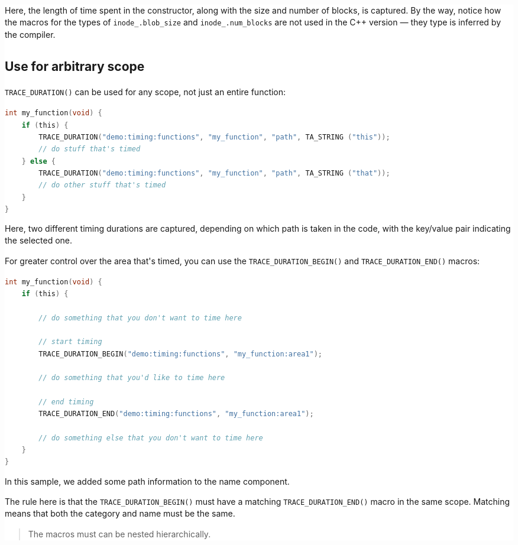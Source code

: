 Here, the length of time spent in the constructor, along with the size and number
of blocks, is captured.
By the way, notice how the macros for the types of `inode_.blob_size` and
`inode_.num_blocks` are not used in the C++ version &mdash; they type is inferred
by the compiler.

## Use for arbitrary scope

`TRACE_DURATION()` can be used for any scope, not just an entire function:

```c
int my_function(void) {
    if (this) {
        TRACE_DURATION("demo:timing:functions", "my_function", "path", TA_STRING ("this"));
        // do stuff that's timed
    } else {
        TRACE_DURATION("demo:timing:functions", "my_function", "path", TA_STRING ("that"));
        // do other stuff that's timed
    }
}
```

Here, two different timing durations are captured, depending on which path is taken in the code,
with the key/value pair indicating the selected one.

For greater control over the area that's timed, you can use the `TRACE_DURATION_BEGIN()`
and `TRACE_DURATION_END()` macros:

```c
int my_function(void) {
    if (this) {

        // do something that you don't want to time here

        // start timing
        TRACE_DURATION_BEGIN("demo:timing:functions", "my_function:area1");

        // do something that you'd like to time here

        // end timing
        TRACE_DURATION_END("demo:timing:functions", "my_function:area1");

        // do something else that you don't want to time here
    }
}
```

In this sample, we added some path information to the name component.

The rule here is that the `TRACE_DURATION_BEGIN()` must have a matching
`TRACE_DURATION_END()` macro in the same scope.
Matching means that both the category and name must be the same.

> The macros must can be nested hierarchically.
